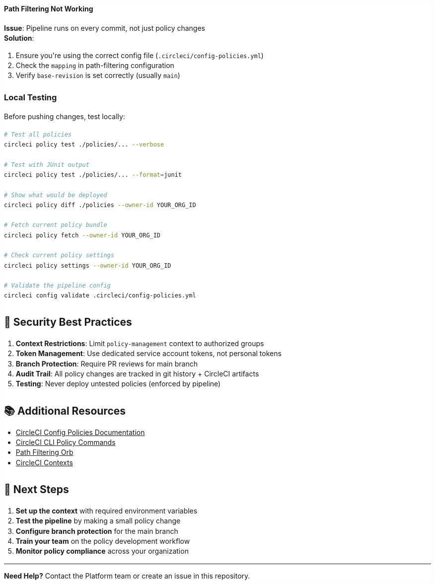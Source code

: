 #### **Path Filtering Not Working**
**Issue**: Pipeline runs on every commit, not just policy changes  
**Solution**: 
1. Ensure you're using the correct config file (`.circleci/config-policies.yml`)
2. Check the `mapping` in path-filtering configuration
3. Verify `base-revision` is set correctly (usually `main`)

### **Local Testing**

Before pushing changes, test locally:

```bash
# Test all policies
circleci policy test ./policies/... --verbose

# Test with JUnit output
circleci policy test ./policies/... --format=junit

# Show what would be deployed
circleci policy diff ./policies --owner-id YOUR_ORG_ID

# Fetch current policy bundle
circleci policy fetch --owner-id YOUR_ORG_ID

# Check current policy settings
circleci policy settings --owner-id YOUR_ORG_ID

# Validate the pipeline config
circleci config validate .circleci/config-policies.yml
```

## 🔐 Security Best Practices

1. **Context Restrictions**: Limit `policy-management` context to authorized groups
2. **Token Management**: Use dedicated service account tokens, not personal tokens
3. **Branch Protection**: Require PR reviews for main branch
4. **Audit Trail**: All policy changes are tracked in git history + CircleCI artifacts
5. **Testing**: Never deploy untested policies (enforced by pipeline)

## 📚 Additional Resources

- [CircleCI Config Policies Documentation](https://circleci.com/docs/create-and-manage-config-policies/)
- [CircleCI CLI Policy Commands](https://circleci-public.github.io/circleci-cli/circleci_policy.html)
- [Path Filtering Orb](https://circleci.com/developer/orbs/orb/circleci/path-filtering)
- [CircleCI Contexts](https://circleci.com/docs/contexts/)

## 🎯 Next Steps

1. **Set up the context** with required environment variables
2. **Test the pipeline** by making a small policy change
3. **Configure branch protection** for the main branch
4. **Train your team** on the policy development workflow
5. **Monitor policy compliance** across your organization

---

**Need Help?** Contact the Platform team or create an issue in this repository. 
